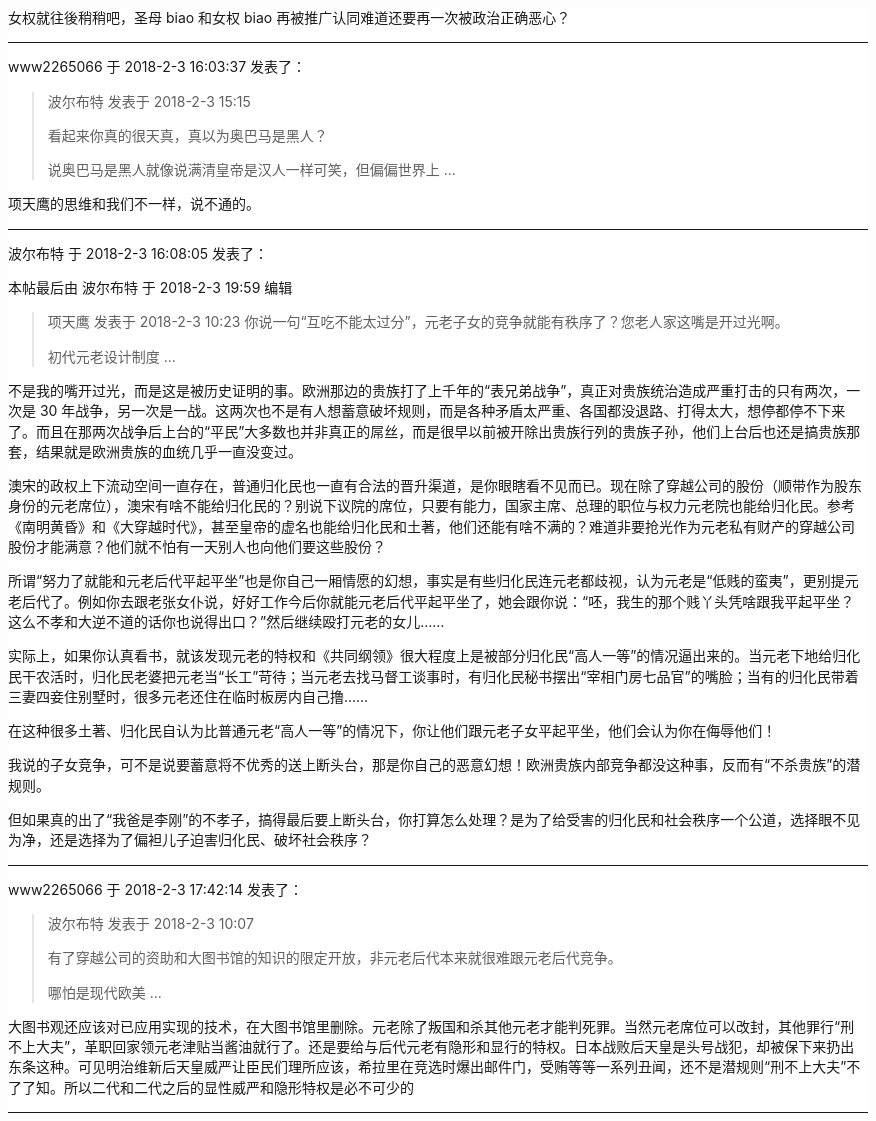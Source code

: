 女权就往後稍稍吧，圣母 biao 和女权 biao 再被推广认同难道还要再一次被政治正确恶心？

---

www2265066 于 2018-2-3 16:03:37 发表了：

> 波尔布特 发表于 2018-2-3 15:15
>
> 看起来你真的很天真，真以为奥巴马是黑人？
>
> 说奥巴马是黑人就像说满清皇帝是汉人一样可笑，但偏偏世界上 ...

项天鹰的思维和我们不一样，说不通的。

---

波尔布特 于 2018-2-3 16:08:05 发表了：

本帖最后由 波尔布特 于 2018-2-3 19:59 编辑

> 项天鹰 发表于 2018-2-3 10:23 你说一句“互吃不能太过分”，元老子女的竞争就能有秩序了？您老人家这嘴是开过光啊。
>
> 初代元老设计制度 ...

不是我的嘴开过光，而是这是被历史证明的事。欧洲那边的贵族打了上千年的“表兄弟战争”，真正对贵族统治造成严重打击的只有两次，一次是 30 年战争，另一次是一战。这两次也不是有人想蓄意破坏规则，而是各种矛盾太严重、各国都没退路、打得太大，想停都停不下来了。而且在那两次战争后上台的“平民”大多数也并非真正的屌丝，而是很早以前被开除出贵族行列的贵族子孙，他们上台后也还是搞贵族那套，结果就是欧洲贵族的血统几乎一直没变过。

澳宋的政权上下流动空间一直存在，普通归化民也一直有合法的晋升渠道，是你眼瞎看不见而已。现在除了穿越公司的股份（顺带作为股东身份的元老席位），澳宋有啥不能给归化民的？别说下议院的席位，只要有能力，国家主席、总理的职位与权力元老院也能给归化民。参考《南明黄昏》和《大穿越时代》，甚至皇帝的虚名也能给归化民和土著，他们还能有啥不满的？难道非要抢光作为元老私有财产的穿越公司股份才能满意？他们就不怕有一天别人也向他们要这些股份？

所谓“努力了就能和元老后代平起平坐”也是你自己一厢情愿的幻想，事实是有些归化民连元老都歧视，认为元老是“低贱的蛮夷”，更别提元老后代了。例如你去跟老张女仆说，好好工作今后你就能元老后代平起平坐了，她会跟你说：“呸，我生的那个贱丫头凭啥跟我平起平坐？这么不孝和大逆不道的话你也说得出口？”然后继续殴打元老的女儿……

实际上，如果你认真看书，就该发现元老的特权和《共同纲领》很大程度上是被部分归化民“高人一等”的情况逼出来的。当元老下地给归化民干农活时，归化民老婆把元老当“长工”苛待；当元老去找马督工谈事时，有归化民秘书摆出“宰相门房七品官”的嘴脸；当有的归化民带着三妻四妾住别墅时，很多元老还住在临时板房内自己撸……

在这种很多土著、归化民自认为比普通元老“高人一等”的情况下，你让他们跟元老子女平起平坐，他们会认为你在侮辱他们！

我说的子女竞争，可不是说要蓄意将不优秀的送上断头台，那是你自己的恶意幻想！欧洲贵族内部竞争都没这种事，反而有“不杀贵族”的潜规则。

但如果真的出了“我爸是李刚”的不孝子，搞得最后要上断头台，你打算怎么处理？是为了给受害的归化民和社会秩序一个公道，选择眼不见为净，还是选择为了偏袒儿子迫害归化民、破坏社会秩序？

---

www2265066 于 2018-2-3 17:42:14 发表了：

> 波尔布特 发表于 2018-2-3 10:07
>
> 有了穿越公司的资助和大图书馆的知识的限定开放，非元老后代本来就很难跟元老后代竞争。
>
> 哪怕是现代欧美 ...

大图书观还应该对已应用实现的技术，在大图书馆里删除。元老除了叛国和杀其他元老才能判死罪。当然元老席位可以改封，其他罪行“刑不上大夫”，革职回家领元老津贴当酱油就行了。还是要给与后代元老有隐形和显行的特权。日本战败后天皇是头号战犯，却被保下来扔出东条这种。可见明治维新后天皇威严让臣民们理所应该，希拉里在竞选时爆出邮件门，受贿等等一系列丑闻，还不是潜规则“刑不上大夫”不了了知。所以二代和二代之后的显性威严和隐形特权是必不可少的

---
